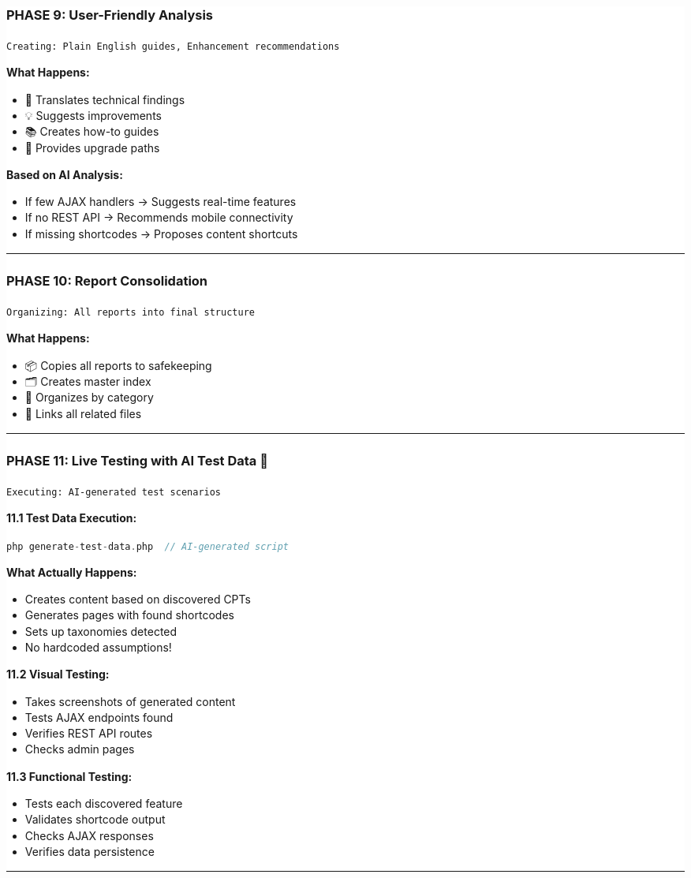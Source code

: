 
### **PHASE 9: User-Friendly Analysis**
```
Creating: Plain English guides, Enhancement recommendations
```

**What Happens:**
- 👤 Translates technical findings
- 💡 Suggests improvements
- 📚 Creates how-to guides
- 🚀 Provides upgrade paths

**Based on AI Analysis:**
- If few AJAX handlers → Suggests real-time features
- If no REST API → Recommends mobile connectivity
- If missing shortcodes → Proposes content shortcuts

---

### **PHASE 10: Report Consolidation**
```
Organizing: All reports into final structure
```

**What Happens:**
- 📦 Copies all reports to safekeeping
- 🗂️ Creates master index
- 📁 Organizes by category
- 🔗 Links all related files

---

### **PHASE 11: Live Testing with AI Test Data** 🧪
```
Executing: AI-generated test scenarios
```

**11.1 Test Data Execution:**
```php
php generate-test-data.php  // AI-generated script
```

**What Actually Happens:**
- Creates content based on discovered CPTs
- Generates pages with found shortcodes
- Sets up taxonomies detected
- No hardcoded assumptions!

**11.2 Visual Testing:**
- Takes screenshots of generated content
- Tests AJAX endpoints found
- Verifies REST API routes
- Checks admin pages

**11.3 Functional Testing:**
- Tests each discovered feature
- Validates shortcode output
- Checks AJAX responses
- Verifies data persistence

---